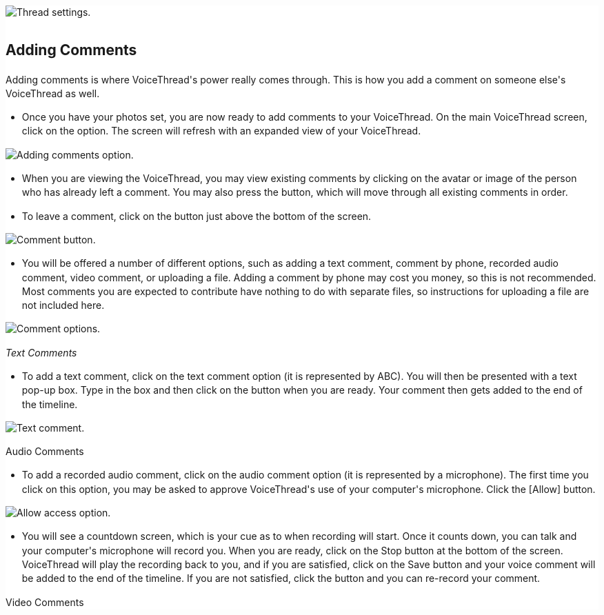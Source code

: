 ![Thread settings.](media/reference-voicethread/image13.png)


## Adding Comments

Adding comments is where VoiceThread's power really comes through. This is how you add a comment on someone else's VoiceThread as well.

-   Once you have your photos set, you are now ready to add
comments to your VoiceThread. On the main VoiceThread screen, click on the option. The screen will refresh with an expanded view of your VoiceThread.

![Adding comments option.](media/reference-voicethread/image14.png)


-   When you are viewing the VoiceThread, you may view existing comments by clicking on the avatar or image of the person who has already left a comment. You may also press the button, which will move through all existing comments in order.

-   To leave a comment, click on the button just above the bottom of the screen.

![Comment button.](media/reference-voicethread/image16.png)


-   You will be offered a number of different options, such as adding a text comment, comment by phone, recorded audio comment, video comment, or uploading a file. Adding a comment by phone may cost you money, so this is not recommended. Most comments you are expected to contribute have nothing to do with separate files, so instructions for uploading a file are not included here.

![Comment options.](media/reference-voicethread/image17.png)


 *Text Comments*

-   To add a text comment, click on the text comment option (it is represented by ABC). You will then be presented with a text pop-up box. Type in the box and then click on the button when you are ready. Your comment then gets added to the end of the timeline.

![Text comment.](media/reference-voicethread/image18.png)


 Audio Comments

-   To add a recorded audio comment, click on the audio comment option (it is represented by a microphone). The first time you click on this option, you may be asked to approve VoiceThread's use of your computer's microphone. Click the \[Allow\] button.

![Allow access option.](media/reference-voicethread/image19.png)


-   You will see a countdown screen, which is your cue as to when recording will start. Once it counts down, you can talk and your computer's microphone will record you. When you are ready, click on the Stop button at the bottom of the screen. VoiceThread will play the recording back to you, and if you are satisfied, click on the Save button and your voice comment will be added to the end of the timeline. If you are not satisfied, click the button and you can re-record your comment.

 Video Comments
